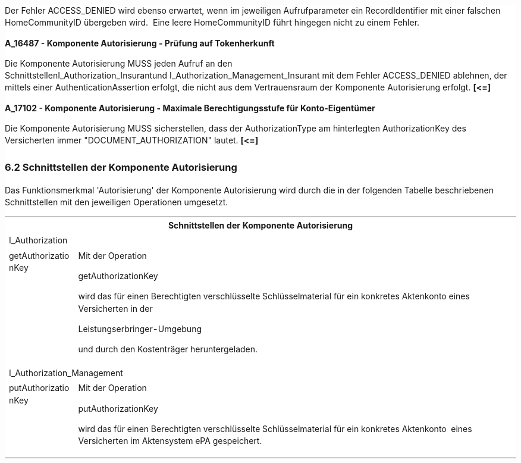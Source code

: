 Der Fehler ACCESS_DENIED wird ebenso erwartet, wenn im jeweiligen
Aufrufparameter ein RecordIdentifier mit einer falschen HomeCommunityID
übergeben wird.  Eine leere HomeCommunityID führt hingegen nicht zu einem
Fehler.

**A_16487 - Komponente Autorisierung - Prüfung auf Tokenherkunft**

Die Komponente Autorisierung MUSS jeden Aufruf an den
SchnittstellenI_Authorization_Insurantund I_Authorization_Management_Insurant mit
dem Fehler ACCESS_DENIED ablehnen, der mittels einer AuthenticationAssertion
erfolgt, die nicht aus dem Vertrauensraum der Komponente Autorisierung erfolgt.
**[\<=]**

**A_17102 - Komponente Autorisierung - Maximale Berechtigungsstufe für
Konto-Eigentümer**

Die Komponente Autorisierung MUSS sicherstellen, dass der AuthorizationType am
hinterlegten AuthorizationKey des Versicherten immer "DOCUMENT_AUTHORIZATION"
lautet. **[\<=]**

### 6.2 Schnittstellen der Komponente Autorisierung

Das Funktionsmerkmal 'Autorisierung' der Komponente Autorisierung wird durch die
in der folgenden Tabelle beschriebenen Schnittstellen mit den jeweiligen
Operationen umgesetzt.

<table><tr><th colspan="2">
Schnittstellen der Komponente Autorisierung

</th></tr><tr><td colspan="2">
I_Authorization

</td></tr><tr><td>
getAuthorizationKey

</td><td>
Mit der Operation

getAuthorizationKey

wird das für einen Berechtigten verschlüsselte Schlüsselmaterial für ein
konkretes Aktenkonto eines Versicherten in der

Leistungserbringer-Umgebung

und durch den Kostenträger heruntergeladen.

</td></tr><tr><td colspan="2">
I_Authorization_Management

</td></tr><tr><td>
putAuthorizationKey

</td><td>
Mit der Operation

putAuthorizationKey

wird das für einen Berechtigten verschlüsselte Schlüsselmaterial für ein
konkretes Aktenkonto  eines Versicherten im Aktensystem ePA gespeichert.
